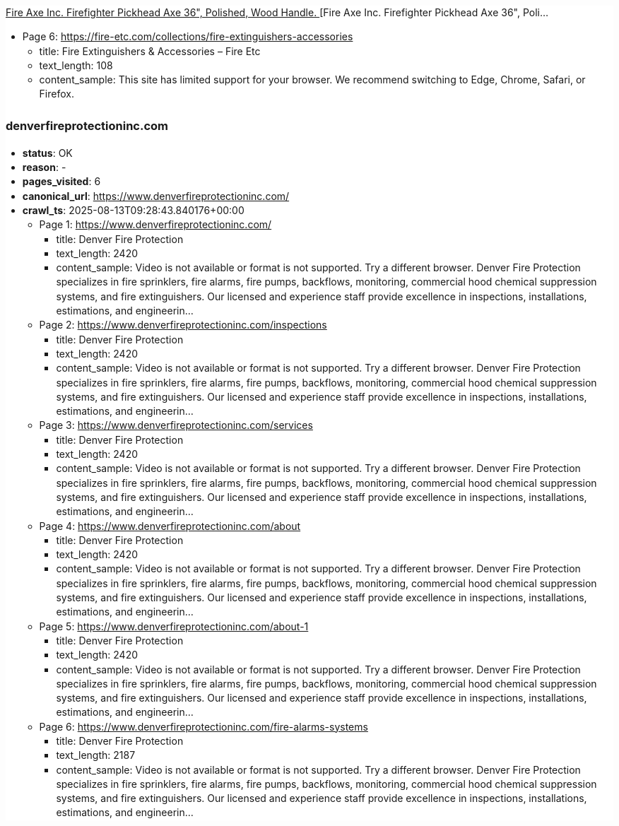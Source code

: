 [ Fire Axe Inc. Firefighter Pickhead Axe 36", Polished, Wood Handle. ](https://fire-etc.com/collections/</collections/fire-axes/products/fire-axe-inc-firefighter-pickhead-axe-36-polished-wood-handle>)
[Fire Axe Inc. Firefighter Pickhead Axe 36", Poli…
  - Page 6: https://fire-etc.com/collections/fire-extinguishers-accessories
    - title: Fire Extinguishers & Accessories – Fire Etc
    - text_length: 108
    - content_sample: This site has limited support for your browser. We recommend switching to Edge, Chrome, Safari, or Firefox.

### denverfireprotectioninc.com

- **status**: OK
- **reason**: -
- **pages_visited**: 6
- **canonical_url**: https://www.denverfireprotectioninc.com/
- **crawl_ts**: 2025-08-13T09:28:43.840176+00:00
  - Page 1: https://www.denverfireprotectioninc.com/
    - title: Denver Fire Protection
    - text_length: 2420
    - content_sample: Video is not available or format is not supported. Try a different browser.
Denver Fire Protection specializes in fire sprinklers, fire alarms, fire pumps, backflows, monitoring, commercial hood chemical suppression systems, and fire extinguishers. Our licensed and experience staff provide excellence in inspections, installations, estimations, and engineerin…
  - Page 2: https://www.denverfireprotectioninc.com/inspections
    - title: Denver Fire Protection
    - text_length: 2420
    - content_sample: Video is not available or format is not supported. Try a different browser.
Denver Fire Protection specializes in fire sprinklers, fire alarms, fire pumps, backflows, monitoring, commercial hood chemical suppression systems, and fire extinguishers. Our licensed and experience staff provide excellence in inspections, installations, estimations, and engineerin…
  - Page 3: https://www.denverfireprotectioninc.com/services
    - title: Denver Fire Protection
    - text_length: 2420
    - content_sample: Video is not available or format is not supported. Try a different browser.
Denver Fire Protection specializes in fire sprinklers, fire alarms, fire pumps, backflows, monitoring, commercial hood chemical suppression systems, and fire extinguishers. Our licensed and experience staff provide excellence in inspections, installations, estimations, and engineerin…
  - Page 4: https://www.denverfireprotectioninc.com/about
    - title: Denver Fire Protection
    - text_length: 2420
    - content_sample: Video is not available or format is not supported. Try a different browser.
Denver Fire Protection specializes in fire sprinklers, fire alarms, fire pumps, backflows, monitoring, commercial hood chemical suppression systems, and fire extinguishers. Our licensed and experience staff provide excellence in inspections, installations, estimations, and engineerin…
  - Page 5: https://www.denverfireprotectioninc.com/about-1
    - title: Denver Fire Protection
    - text_length: 2420
    - content_sample: Video is not available or format is not supported. Try a different browser.
Denver Fire Protection specializes in fire sprinklers, fire alarms, fire pumps, backflows, monitoring, commercial hood chemical suppression systems, and fire extinguishers. Our licensed and experience staff provide excellence in inspections, installations, estimations, and engineerin…
  - Page 6: https://www.denverfireprotectioninc.com/fire-alarms-systems
    - title: Denver Fire Protection
    - text_length: 2187
    - content_sample: Video is not available or format is not supported. Try a different browser.
Denver Fire Protection specializes in fire sprinklers, fire alarms, fire pumps, backflows, monitoring, commercial hood chemical suppression systems, and fire extinguishers. Our licensed and experience staff provide excellence in inspections, installations, estimations, and engineerin…
